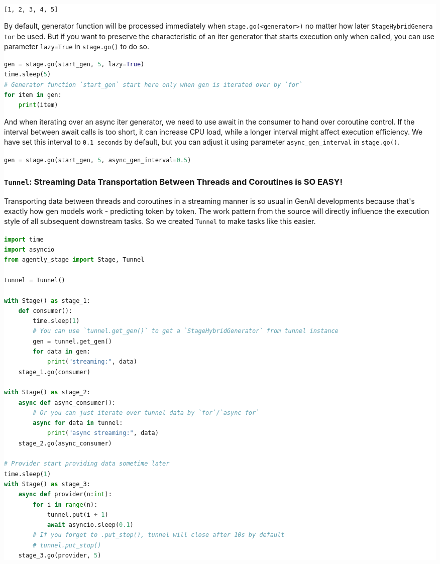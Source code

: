 ```text
[1, 2, 3, 4, 5]
```

By default, generator function will be processed immediately when `stage.go(<generator>)` no matter how later `StageHybridGenerator` be used. But if you want to preserve the characteristic of an iter generator that starts execution only when called, you can use parameter `lazy=True` in `stage.go()` to do so.

```python
gen = stage.go(start_gen, 5, lazy=True)
time.sleep(5)
# Generator function `start_gen` start here only when gen is iterated over by `for`
for item in gen:
    print(item)
```

And when iterating over an async iter generator, we need to use await in the consumer to hand over coroutine control. If the interval between await calls is too short, it can increase CPU load, while a longer interval might affect execution efficiency. We have set this interval to `0.1 seconds` by default, but you can adjust it using parameter `async_gen_interval` in `stage.go()`.

```python
gen = stage.go(start_gen, 5, async_gen_interval=0.5)
```

### `Tunnel`: Streaming Data Transportation Between Threads and Coroutines is SO EASY!

Transporting data between threads and coroutines in a streaming manner is so usual in GenAI developments because that's exactly how gen models work - predicting token by token. The work pattern from the source will directly influence the execution style of all subsequent downstream tasks. So we created `Tunnel` to make tasks like this easier.

```python
import time
import asyncio
from agently_stage import Stage, Tunnel

tunnel = Tunnel()

with Stage() as stage_1:
    def consumer():
        time.sleep(1)
        # You can use `tunnel.get_gen()` to get a `StageHybridGenerator` from tunnel instance
        gen = tunnel.get_gen()
        for data in gen:
            print("streaming:", data)
    stage_1.go(consumer)

with Stage() as stage_2:
    async def async_consumer():
        # Or you can just iterate over tunnel data by `for`/`async for`
        async for data in tunnel:
            print("async streaming:", data)
    stage_2.go(async_consumer)

# Provider start providing data sometime later
time.sleep(1)
with Stage() as stage_3:
    async def provider(n:int):
        for i in range(n):
            tunnel.put(i + 1)
            await asyncio.sleep(0.1)
        # If you forget to .put_stop(), tunnel will close after 10s by default
        # tunnel.put_stop() 
    stage_3.go(provider, 5)
```